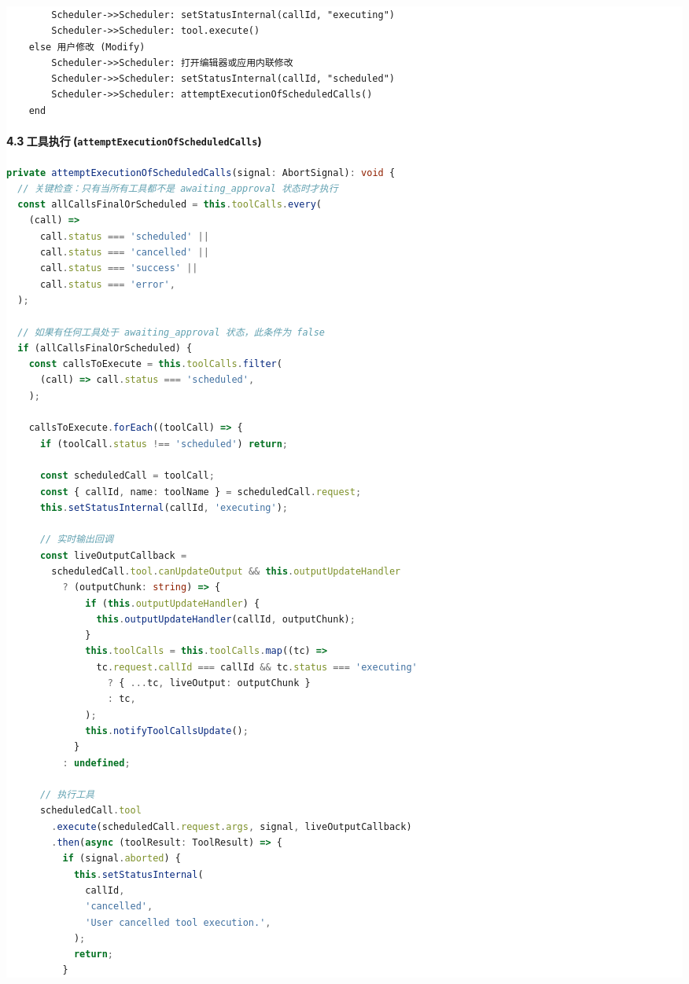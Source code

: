 ```mermaid
        Scheduler->>Scheduler: setStatusInternal(callId, "executing")
        Scheduler->>Scheduler: tool.execute()
    else 用户修改 (Modify)
        Scheduler->>Scheduler: 打开编辑器或应用内联修改
        Scheduler->>Scheduler: setStatusInternal(callId, "scheduled")
        Scheduler->>Scheduler: attemptExecutionOfScheduledCalls()
    end
```

#### 4.3 工具执行 (`attemptExecutionOfScheduledCalls`)

```typescript
private attemptExecutionOfScheduledCalls(signal: AbortSignal): void {
  // 关键检查：只有当所有工具都不是 awaiting_approval 状态时才执行
  const allCallsFinalOrScheduled = this.toolCalls.every(
    (call) =>
      call.status === 'scheduled' ||
      call.status === 'cancelled' ||
      call.status === 'success' ||
      call.status === 'error',
  );

  // 如果有任何工具处于 awaiting_approval 状态，此条件为 false
  if (allCallsFinalOrScheduled) {
    const callsToExecute = this.toolCalls.filter(
      (call) => call.status === 'scheduled',
    );

    callsToExecute.forEach((toolCall) => {
      if (toolCall.status !== 'scheduled') return;

      const scheduledCall = toolCall;
      const { callId, name: toolName } = scheduledCall.request;
      this.setStatusInternal(callId, 'executing');

      // 实时输出回调
      const liveOutputCallback =
        scheduledCall.tool.canUpdateOutput && this.outputUpdateHandler
          ? (outputChunk: string) => {
              if (this.outputUpdateHandler) {
                this.outputUpdateHandler(callId, outputChunk);
              }
              this.toolCalls = this.toolCalls.map((tc) =>
                tc.request.callId === callId && tc.status === 'executing'
                  ? { ...tc, liveOutput: outputChunk }
                  : tc,
              );
              this.notifyToolCallsUpdate();
            }
          : undefined;

      // 执行工具
      scheduledCall.tool
        .execute(scheduledCall.request.args, signal, liveOutputCallback)
        .then(async (toolResult: ToolResult) => {
          if (signal.aborted) {
            this.setStatusInternal(
              callId,
              'cancelled',
              'User cancelled tool execution.',
            );
            return;
          }

```